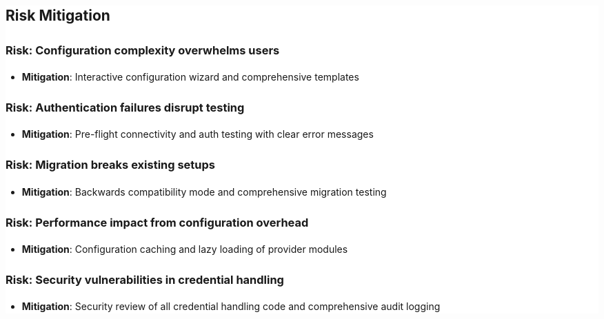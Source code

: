 ## Risk Mitigation

### Risk: Configuration complexity overwhelms users
- **Mitigation**: Interactive configuration wizard and comprehensive templates

### Risk: Authentication failures disrupt testing
- **Mitigation**: Pre-flight connectivity and auth testing with clear error messages

### Risk: Migration breaks existing setups
- **Mitigation**: Backwards compatibility mode and comprehensive migration testing

### Risk: Performance impact from configuration overhead
- **Mitigation**: Configuration caching and lazy loading of provider modules

### Risk: Security vulnerabilities in credential handling
- **Mitigation**: Security review of all credential handling code and comprehensive audit logging